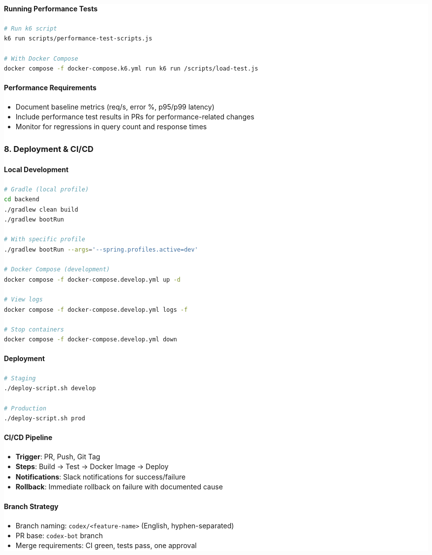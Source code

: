 #### Running Performance Tests
```bash
# Run k6 script
k6 run scripts/performance-test-scripts.js

# With Docker Compose
docker compose -f docker-compose.k6.yml run k6 run /scripts/load-test.js
```

#### Performance Requirements
- Document baseline metrics (req/s, error %, p95/p99 latency)
- Include performance test results in PRs for performance-related changes
- Monitor for regressions in query count and response times

### 8. Deployment & CI/CD

#### Local Development
```bash
# Gradle (local profile)
cd backend
./gradlew clean build
./gradlew bootRun

# With specific profile
./gradlew bootRun --args='--spring.profiles.active=dev'

# Docker Compose (development)
docker compose -f docker-compose.develop.yml up -d

# View logs
docker compose -f docker-compose.develop.yml logs -f

# Stop containers
docker compose -f docker-compose.develop.yml down
```

#### Deployment
```bash
# Staging
./deploy-script.sh develop

# Production
./deploy-script.sh prod
```

#### CI/CD Pipeline
- **Trigger**: PR, Push, Git Tag
- **Steps**: Build → Test → Docker Image → Deploy
- **Notifications**: Slack notifications for success/failure
- **Rollback**: Immediate rollback on failure with documented cause

#### Branch Strategy
- Branch naming: `codex/<feature-name>` (English, hyphen-separated)
- PR base: `codex-bot` branch
- Merge requirements: CI green, tests pass, one approval

